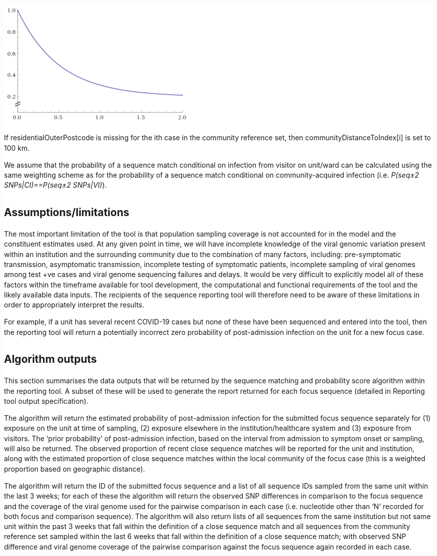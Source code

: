 <img src="geo_fun_plot.png?raw=true">

If residentialOuterPostcode is missing for the ith case in the community reference set, then communityDistanceToIndex[i] is set to 100 km.

We assume that the probability of a sequence match conditional on infection from visitor on unit/ward can be calculated using the same weighting scheme as for the probability of a sequence match conditional on community-acquired infection (i.e.  *P(seq±2 SNPs|CI)==P(seq±2 SNPs|VI)*).

## Assumptions/limitations
The most important limitation of the tool is that population sampling coverage is not accounted for in the model and the constituent estimates used. At any given point in time, we will have incomplete knowledge of the viral genomic variation present within an institution and the surrounding community due to the combination of many factors, including: pre-symptomatic transmission, asymptomatic transmission, incomplete testing of symptomatic patients, incomplete sampling of viral genomes among test +ve cases and viral genome sequencing failures and delays. It would be very difficult to explicitly model all of these factors within the timeframe available for tool development, the computational and functional requirements of the tool and the likely available data inputs. The recipients of the sequence reporting tool will therefore need to be aware of these limitations in order to appropriately interpret the results.

For example, if a unit has several recent COVID-19 cases but none of these have been sequenced and entered into the tool, then the reporting tool will return a potentially incorrect zero probability of post-admission infection on the unit for a new focus case.

## Algorithm outputs
This section summarises the data outputs that will be returned by the sequence matching and probability score algorithm within the reporting tool. A subset of these will be used to generate the report returned for each focus sequence (detailed in Reporting tool output specification).

The algorithm will return the estimated probability of post-admission infection for the submitted focus sequence separately for (1) exposure on the unit at time of sampling, (2) exposure elsewhere in the institution/healthcare system and (3) exposure from visitors. The ‘prior probability’ of post-admission infection, based on the interval from admission to symptom onset or sampling, will also be returned. The observed proportion of recent close sequence matches will be reported for the unit and institution, along with the estimated proportion of close sequence matches within the local community of the focus case (this is a weighted proportion based on geographic distance).   

The algorithm will return the ID of the submitted focus sequence and a list of all sequence IDs sampled from the same unit within the last 3 weeks; for each of these the algorithm will return the observed SNP differences in comparison to the focus sequence and the coverage of the viral genome used for the pairwise comparison in each case (i.e. nucleotide other than ‘N’ recorded for both focus and comparison sequence). The algorithm will also return lists of all sequences from the same institution but not same unit within the past 3 weeks that fall within the definition of a close sequence match and all sequences from the community reference set sampled within the last 6 weeks that fall within the definition of a close sequence match; with observed SNP difference and viral genome coverage of the pairwise comparison against the focus sequence again recorded in each case.



